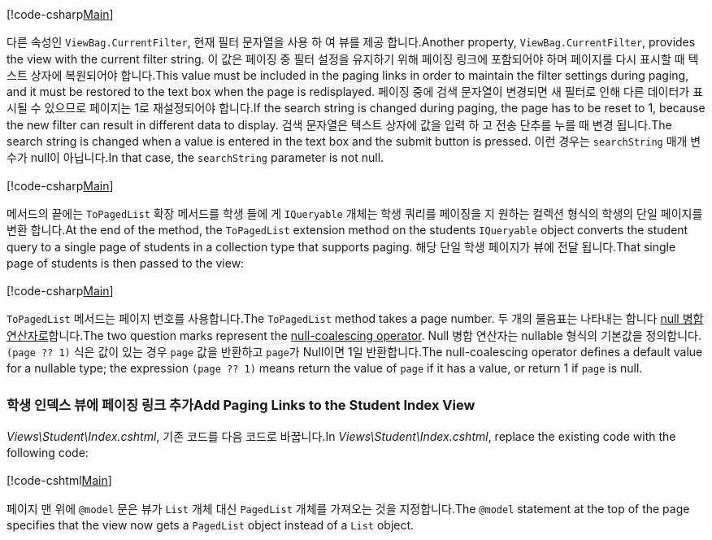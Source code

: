 [!code-csharp[Main](sorting-filtering-and-paging-with-the-entity-framework-in-an-asp-net-mvc-application/samples/sample9.cs)]

<span data-ttu-id="c0de7-203">다른 속성인 `ViewBag.CurrentFilter`, 현재 필터 문자열을 사용 하 여 뷰를 제공 합니다.</span><span class="sxs-lookup"><span data-stu-id="c0de7-203">Another property, `ViewBag.CurrentFilter`, provides the view with the current filter string.</span></span> <span data-ttu-id="c0de7-204">이 값은 페이징 중 필터 설정을 유지하기 위해 페이징 링크에 포함되어야 하며 페이지를 다시 표시할 때 텍스트 상자에 복원되어야 합니다.</span><span class="sxs-lookup"><span data-stu-id="c0de7-204">This value must be included in the paging links in order to maintain the filter settings during paging, and it must be restored to the text box when the page is redisplayed.</span></span> <span data-ttu-id="c0de7-205">페이징 중에 검색 문자열이 변경되면 새 필터로 인해 다른 데이터가 표시될 수 있으므로 페이지는 1로 재설정되어야 합니다.</span><span class="sxs-lookup"><span data-stu-id="c0de7-205">If the search string is changed during paging, the page has to be reset to 1, because the new filter can result in different data to display.</span></span> <span data-ttu-id="c0de7-206">검색 문자열은 텍스트 상자에 값을 입력 하 고 전송 단추를 누를 때 변경 됩니다.</span><span class="sxs-lookup"><span data-stu-id="c0de7-206">The search string is changed when a value is entered in the text box and the submit button is pressed.</span></span> <span data-ttu-id="c0de7-207">이런 경우는 `searchString` 매개 변수가 null이 아닙니다.</span><span class="sxs-lookup"><span data-stu-id="c0de7-207">In that case, the `searchString` parameter is not null.</span></span>

[!code-csharp[Main](sorting-filtering-and-paging-with-the-entity-framework-in-an-asp-net-mvc-application/samples/sample10.cs)]

<span data-ttu-id="c0de7-208">메서드의 끝에는 `ToPagedList` 확장 메서드를 학생 들에 게 `IQueryable` 개체는 학생 쿼리를 페이징을 지 원하는 컬렉션 형식의 학생의 단일 페이지를 변환 합니다.</span><span class="sxs-lookup"><span data-stu-id="c0de7-208">At the end of the method, the `ToPagedList` extension method on the students `IQueryable` object converts the student query to a single page of students in a collection type that supports paging.</span></span> <span data-ttu-id="c0de7-209">해당 단일 학생 페이지가 뷰에 전달 됩니다.</span><span class="sxs-lookup"><span data-stu-id="c0de7-209">That single page of students is then passed to the view:</span></span>

[!code-csharp[Main](sorting-filtering-and-paging-with-the-entity-framework-in-an-asp-net-mvc-application/samples/sample11.cs)]

<span data-ttu-id="c0de7-210">`ToPagedList` 메서드는 페이지 번호를 사용합니다.</span><span class="sxs-lookup"><span data-stu-id="c0de7-210">The `ToPagedList` method takes a page number.</span></span> <span data-ttu-id="c0de7-211">두 개의 물음표는 나타내는 합니다 [null 병합 연산자로](https://msdn.microsoft.com/library/ms173224.aspx)합니다.</span><span class="sxs-lookup"><span data-stu-id="c0de7-211">The two question marks represent the [null-coalescing operator](https://msdn.microsoft.com/library/ms173224.aspx).</span></span> <span data-ttu-id="c0de7-212">Null 병합 연산자는 nullable 형식의 기본값을 정의합니다. `(page ?? 1)` 식은 값이 있는 경우 `page` 값을 반환하고 `page`가 Null이면 1일 반환합니다.</span><span class="sxs-lookup"><span data-stu-id="c0de7-212">The null-coalescing operator defines a default value for a nullable type; the expression `(page ?? 1)` means return the value of `page` if it has a value, or return 1 if `page` is null.</span></span>

### <a name="add-paging-links-to-the-student-index-view"></a><span data-ttu-id="c0de7-213">학생 인덱스 뷰에 페이징 링크 추가</span><span class="sxs-lookup"><span data-stu-id="c0de7-213">Add Paging Links to the Student Index View</span></span>

<span data-ttu-id="c0de7-214">*Views\Student\Index.cshtml*, 기존 코드를 다음 코드로 바꿉니다.</span><span class="sxs-lookup"><span data-stu-id="c0de7-214">In *Views\Student\Index.cshtml*, replace the existing code with the following code:</span></span>

[!code-cshtml[Main](sorting-filtering-and-paging-with-the-entity-framework-in-an-asp-net-mvc-application/samples/sample12.cshtml?highlight=6,9,14-20,56-58)]

<span data-ttu-id="c0de7-215">페이지 맨 위에 `@model` 문은 뷰가 `List` 개체 대신 `PagedList` 개체를 가져오는 것을 지정합니다.</span><span class="sxs-lookup"><span data-stu-id="c0de7-215">The `@model` statement at the top of the page specifies that the view now gets a `PagedList` object instead of a `List` object.</span></span>
